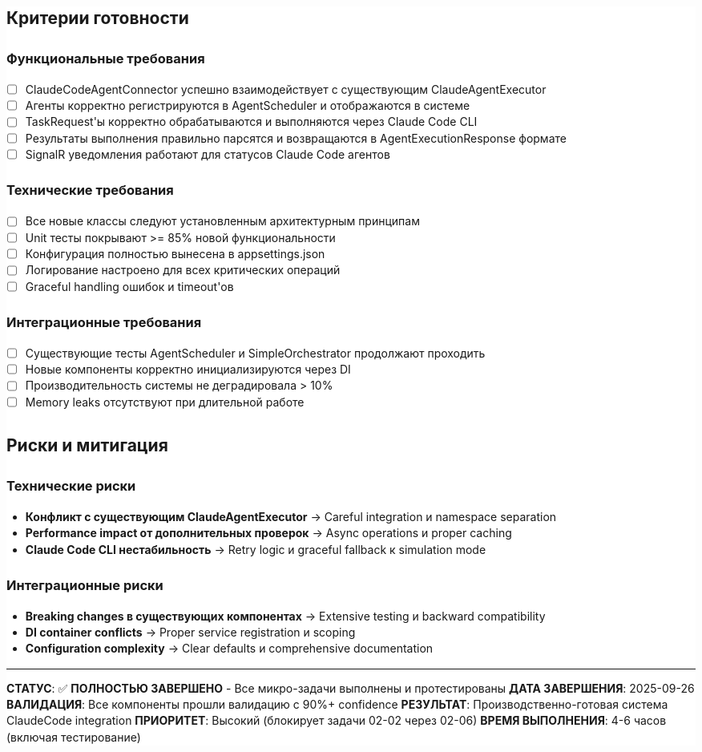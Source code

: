 ## Критерии готовности

### Функциональные требования
- [ ] ClaudeCodeAgentConnector успешно взаимодействует с существующим ClaudeAgentExecutor
- [ ] Агенты корректно регистрируются в AgentScheduler и отображаются в системе
- [ ] TaskRequest'ы корректно обрабатываются и выполняются через Claude Code CLI
- [ ] Результаты выполнения правильно парсятся и возвращаются в AgentExecutionResponse формате
- [ ] SignalR уведомления работают для статусов Claude Code агентов

### Технические требования
- [ ] Все новые классы следуют установленным архитектурным принципам
- [ ] Unit тесты покрывают >= 85% новой функциональности
- [ ] Конфигурация полностью вынесена в appsettings.json
- [ ] Логирование настроено для всех критических операций
- [ ] Graceful handling ошибок и timeout'ов

### Интеграционные требования
- [ ] Существующие тесты AgentScheduler и SimpleOrchestrator продолжают проходить
- [ ] Новые компоненты корректно инициализируются через DI
- [ ] Производительность системы не деградировала > 10%
- [ ] Memory leaks отсутствуют при длительной работе

## Риски и митигация

### Технические риски
- **Конфликт с существующим ClaudeAgentExecutor** → Careful integration и namespace separation
- **Performance impact от дополнительных проверок** → Async operations и proper caching
- **Claude Code CLI нестабильность** → Retry logic и graceful fallback к simulation mode

### Интеграционные риски
- **Breaking changes в существующих компонентах** → Extensive testing и backward compatibility
- **DI container conflicts** → Proper service registration и scoping
- **Configuration complexity** → Clear defaults и comprehensive documentation

---

**СТАТУС**: ✅ **ПОЛНОСТЬЮ ЗАВЕРШЕНО** - Все микро-задачи выполнены и протестированы
**ДАТА ЗАВЕРШЕНИЯ**: 2025-09-26
**ВАЛИДАЦИЯ**: Все компоненты прошли валидацию с 90%+ confidence
**РЕЗУЛЬТАТ**: Производственно-готовая система ClaudeCode integration
**ПРИОРИТЕТ**: Высокий (блокирует задачи 02-02 через 02-06)
**ВРЕМЯ ВЫПОЛНЕНИЯ**: 4-6 часов (включая тестирование)